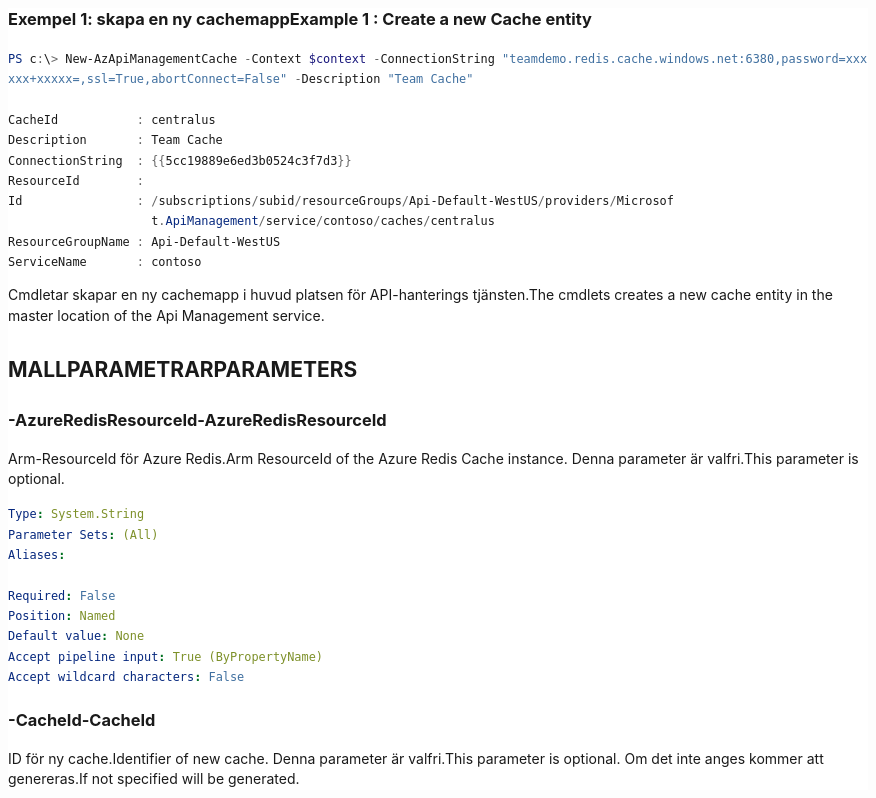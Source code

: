 ### <span data-ttu-id="ec800-108">Exempel 1: skapa en ny cachemapp</span><span class="sxs-lookup"><span data-stu-id="ec800-108">Example 1 : Create a new Cache entity</span></span>
```powershell
PS c:\> New-AzApiManagementCache -Context $context -ConnectionString "teamdemo.redis.cache.windows.net:6380,password=xxxxxx+xxxxx=,ssl=True,abortConnect=False" -Description "Team Cache"

CacheId           : centralus
Description       : Team Cache
ConnectionString  : {{5cc19889e6ed3b0524c3f7d3}}
ResourceId        :
Id                : /subscriptions/subid/resourceGroups/Api-Default-WestUS/providers/Microsof
                    t.ApiManagement/service/contoso/caches/centralus
ResourceGroupName : Api-Default-WestUS
ServiceName       : contoso
```

<span data-ttu-id="ec800-109">Cmdletar skapar en ny cachemapp i huvud platsen för API-hanterings tjänsten.</span><span class="sxs-lookup"><span data-stu-id="ec800-109">The cmdlets creates a new cache entity in the master location of the Api Management service.</span></span>

## <span data-ttu-id="ec800-110">MALLPARAMETRAR</span><span class="sxs-lookup"><span data-stu-id="ec800-110">PARAMETERS</span></span>

### <span data-ttu-id="ec800-111">-AzureRedisResourceId</span><span class="sxs-lookup"><span data-stu-id="ec800-111">-AzureRedisResourceId</span></span>
<span data-ttu-id="ec800-112">Arm-ResourceId för Azure Redis.</span><span class="sxs-lookup"><span data-stu-id="ec800-112">Arm ResourceId of the Azure Redis Cache instance.</span></span> <span data-ttu-id="ec800-113">Denna parameter är valfri.</span><span class="sxs-lookup"><span data-stu-id="ec800-113">This parameter is optional.</span></span>

```yaml
Type: System.String
Parameter Sets: (All)
Aliases:

Required: False
Position: Named
Default value: None
Accept pipeline input: True (ByPropertyName)
Accept wildcard characters: False
```

### <span data-ttu-id="ec800-114">-CacheId</span><span class="sxs-lookup"><span data-stu-id="ec800-114">-CacheId</span></span>
<span data-ttu-id="ec800-115">ID för ny cache.</span><span class="sxs-lookup"><span data-stu-id="ec800-115">Identifier of new cache.</span></span>
<span data-ttu-id="ec800-116">Denna parameter är valfri.</span><span class="sxs-lookup"><span data-stu-id="ec800-116">This parameter is optional.</span></span>
<span data-ttu-id="ec800-117">Om det inte anges kommer att genereras.</span><span class="sxs-lookup"><span data-stu-id="ec800-117">If not specified will be generated.</span></span>
